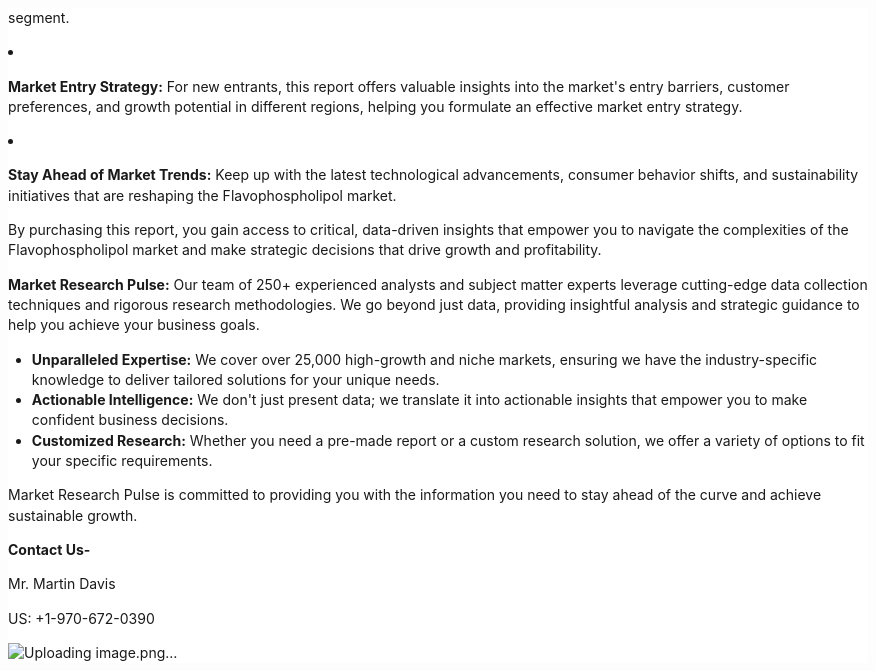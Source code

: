 segment.</p></li><li><p><strong>Market Entry Strategy:</strong> For new entrants, this report offers valuable insights into the market's entry barriers, customer preferences, and growth potential in different regions, helping you formulate an effective market entry strategy.</p></li><li><p><strong>Stay Ahead of Market Trends:</strong> Keep up with the latest technological advancements, consumer behavior shifts, and sustainability initiatives that are reshaping the Flavophospholipol market.</p></li></ol><p>By purchasing this report, you gain access to critical, data-driven insights that empower you to navigate the complexities of the Flavophospholipol market and make strategic decisions that drive growth and profitability.</p><p><strong>Market Research Pulse:</strong>&nbsp;Our team of 250+ experienced analysts and subject matter experts leverage cutting-edge data collection techniques and rigorous research methodologies. We go beyond just data, providing insightful analysis and strategic guidance to help you achieve your business goals.</p><ul><li><strong>Unparalleled Expertise:</strong>&nbsp;We cover over 25,000 high-growth and niche markets, ensuring we have the industry-specific knowledge to deliver tailored solutions for your unique needs.</li><li><strong>Actionable Intelligence:</strong>&nbsp;We don't just present data; we translate it into actionable insights that empower you to make confident business decisions.</li><li><strong>Customized Research:</strong>&nbsp;Whether you need a pre-made report or a custom research solution, we offer a variety of options to fit your specific requirements.</li></ul><p>Market Research Pulse is committed to providing you with the information you need to stay ahead of the curve and achieve sustainable growth.</p><p><strong>Contact Us-</strong></p><p>Mr. Martin Davis</p><p>US: +1-970-672-0390</p>
![Uploading image.png…]()
